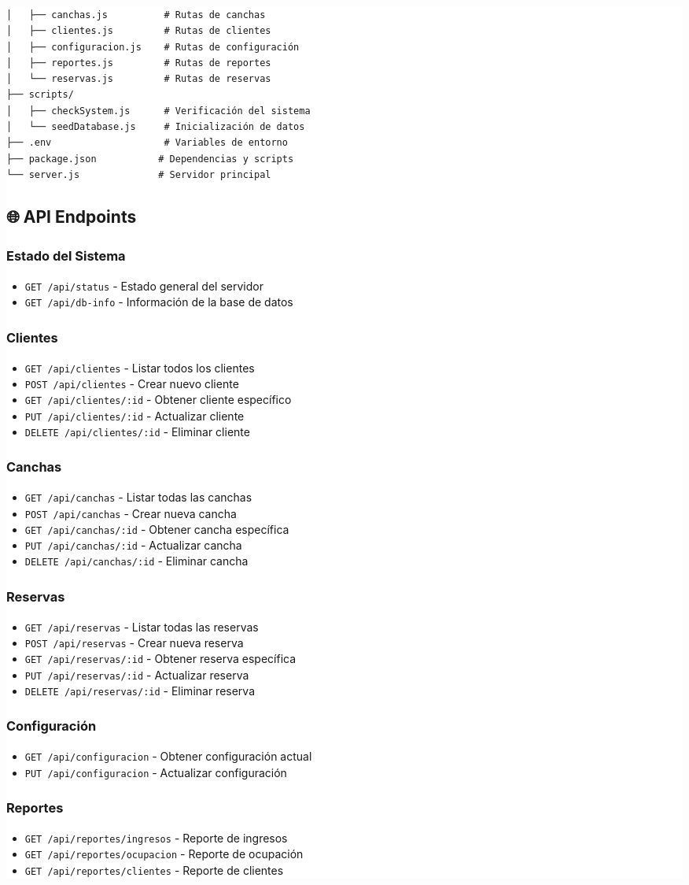 ```
│   ├── canchas.js          # Rutas de canchas
│   ├── clientes.js         # Rutas de clientes
│   ├── configuracion.js    # Rutas de configuración
│   ├── reportes.js         # Rutas de reportes
│   └── reservas.js         # Rutas de reservas
├── scripts/
│   ├── checkSystem.js      # Verificación del sistema
│   └── seedDatabase.js     # Inicialización de datos
├── .env                    # Variables de entorno
├── package.json           # Dependencias y scripts
└── server.js              # Servidor principal
```

## 🌐 API Endpoints

### Estado del Sistema
- `GET /api/status` - Estado general del servidor
- `GET /api/db-info` - Información de la base de datos

### Clientes
- `GET /api/clientes` - Listar todos los clientes
- `POST /api/clientes` - Crear nuevo cliente
- `GET /api/clientes/:id` - Obtener cliente específico
- `PUT /api/clientes/:id` - Actualizar cliente
- `DELETE /api/clientes/:id` - Eliminar cliente

### Canchas
- `GET /api/canchas` - Listar todas las canchas
- `POST /api/canchas` - Crear nueva cancha
- `GET /api/canchas/:id` - Obtener cancha específica
- `PUT /api/canchas/:id` - Actualizar cancha
- `DELETE /api/canchas/:id` - Eliminar cancha

### Reservas
- `GET /api/reservas` - Listar todas las reservas
- `POST /api/reservas` - Crear nueva reserva
- `GET /api/reservas/:id` - Obtener reserva específica
- `PUT /api/reservas/:id` - Actualizar reserva
- `DELETE /api/reservas/:id` - Eliminar reserva

### Configuración
- `GET /api/configuracion` - Obtener configuración actual
- `PUT /api/configuracion` - Actualizar configuración

### Reportes
- `GET /api/reportes/ingresos` - Reporte de ingresos
- `GET /api/reportes/ocupacion` - Reporte de ocupación
- `GET /api/reportes/clientes` - Reporte de clientes
